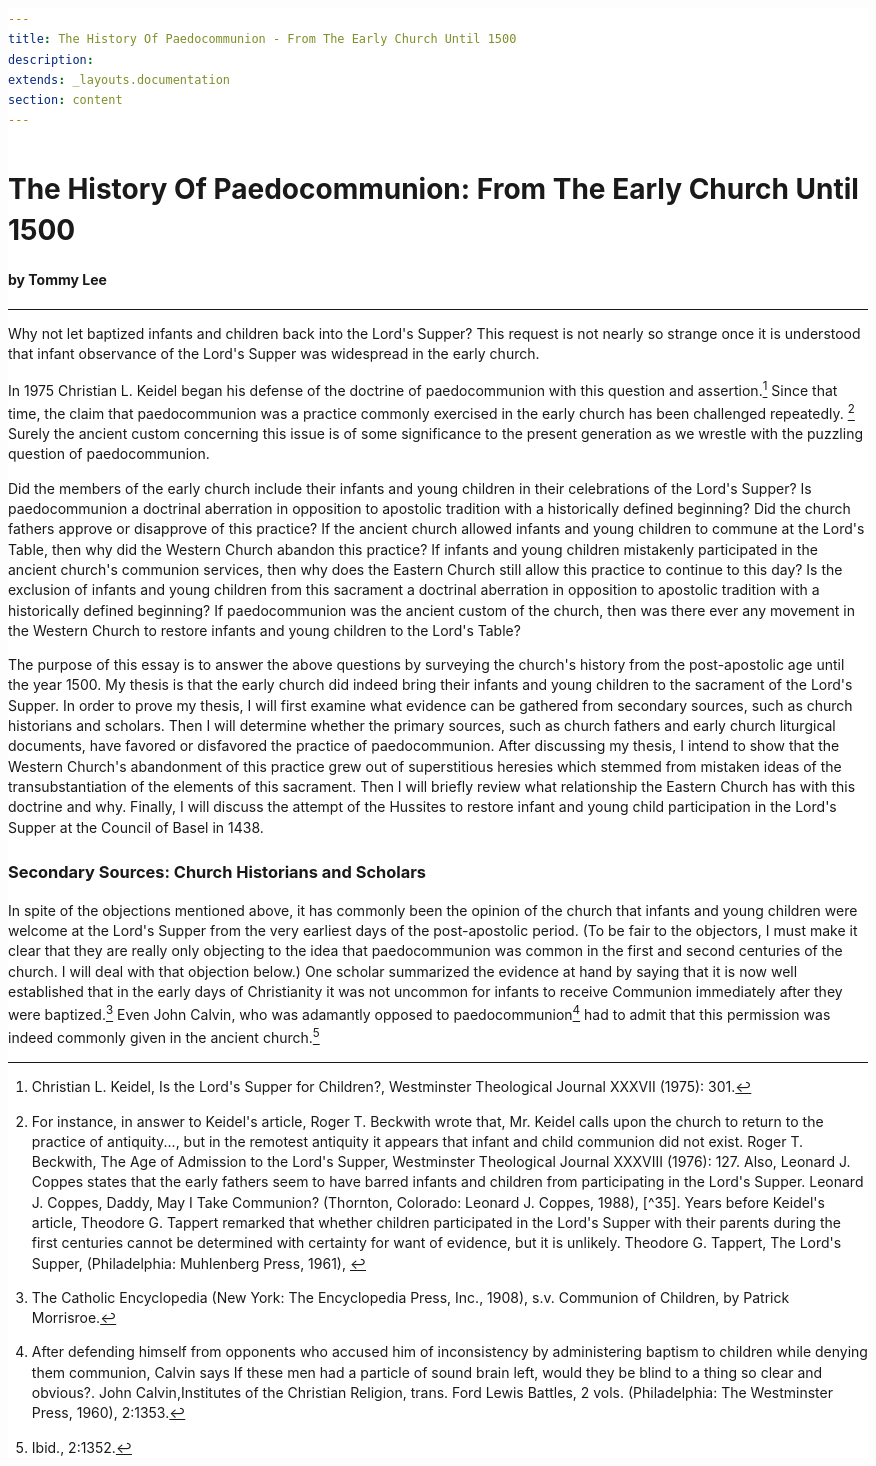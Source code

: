 ```yaml
---
title: The History Of Paedocommunion - From The Early Church Until 1500
description: 
extends: _layouts.documentation
section: content
---
```

# The History Of Paedocommunion: From The Early Church Until 1500
#### by Tommy Lee

---

Why not let baptized infants and children back into the Lord's Supper? This request is not nearly so strange once it is understood that infant observance of the Lord's Supper was widespread in the early church.

In 1975 Christian L. Keidel began his defense of the doctrine of paedocommunion with this question and assertion.[^1] Since that time, the claim that paedocommunion was a practice commonly exercised in the early church has been challenged repeatedly. [^2] Surely the ancient custom concerning this issue is of some significance to the present generation as we wrestle with the puzzling question of paedocommunion.

Did the members of the early church include their infants and young children in their celebrations of the Lord's Supper? Is paedocommunion a doctrinal aberration in opposition to apostolic tradition with a historically defined beginning? Did the church fathers approve or disapprove of this practice? If the ancient church allowed infants and young children to commune at the Lord's Table, then why did the Western Church abandon this practice? If infants and young children mistakenly participated in the ancient church's communion services, then why does the Eastern Church still allow this practice to continue to this day? Is the exclusion of infants and young children from this sacrament a doctrinal aberration in opposition to apostolic tradition with a historically defined beginning? If paedocommunion was the ancient custom of the church, then was there ever any movement in the Western Church to restore infants and young children to the Lord's Table?

The purpose of this essay is to answer the above questions by surveying the church's history from the post-apostolic age until the year 1500. My thesis is that the early church did indeed bring their infants and young children to the sacrament of the Lord's Supper. In order to prove my thesis, I will first examine what evidence can be gathered from secondary sources, such as church historians and scholars. Then I will determine whether the primary sources, such as church fathers and early church liturgical documents, have favored or disfavored the practice of paedocommunion. After discussing my thesis, I intend to show that the Western Church's abandonment of this practice grew out of superstitious heresies which stemmed from mistaken ideas of the transubstantiation of the elements of this sacrament. Then I will briefly review what relationship the Eastern Church has with this doctrine and why. Finally, I will discuss the attempt of the Hussites to restore infant and young child participation in the Lord's Supper at the Council of Basel in 1438.

### Secondary Sources: Church Historians and Scholars

In spite of the objections mentioned above, it has commonly been the opinion of the church that infants and young children were welcome at the Lord's Supper from the very earliest days of the post-apostolic period. (To be fair to the objectors, I must make it clear that they are really only objecting to the idea that paedocommunion was common in the first and second centuries of the church. I will deal with that objection below.) One scholar summarized the evidence at hand by saying that it is now well established that in the early days of Christianity it was not uncommon for infants to receive Communion immediately after they were baptized.[^3] Even John Calvin, who was adamantly opposed to paedocommunion[^4] had to admit that this permission was indeed commonly given in the ancient church.[^5]


[^1]: Christian L. Keidel, Is the Lord's Supper for Children?, Westminster Theological Journal XXXVII (1975): 301.
[^2]: For instance, in answer to Keidel's article, Roger T. Beckwith wrote that, Mr. Keidel calls upon the church to return to the practice of antiquity..., but in the remotest antiquity it appears that infant and child communion did not exist. Roger T. Beckwith, The Age of Admission to the Lord's Supper, Westminster Theological Journal XXXVIII (1976): 127. Also, Leonard J. Coppes states that the early fathers seem to have barred infants and children from participating in the Lord's Supper. Leonard J. Coppes, Daddy, May I Take Communion? (Thornton, Colorado: Leonard J. Coppes, 1988), [^35]. Years before Keidel's article, Theodore G. Tappert remarked that whether children participated in the Lord's Supper with their parents during the first centuries cannot be determined with certainty for want of evidence, but it is unlikely. Theodore G. Tappert, The Lord's Supper, (Philadelphia: Muhlenberg Press, 1961), [^43]
[^3]: The Catholic Encyclopedia (New York: The Encyclopedia Press, Inc., 1908), s.v. Communion of Children, by Patrick Morrisroe.
[^4]: After defending himself from opponents who accused him of inconsistency by administering baptism to children while denying them communion, Calvin says If these men had a particle of sound brain left, would they be blind to a thing so clear and obvious?. John Calvin,Institutes of the Christian Religion, trans. Ford Lewis Battles, 2 vols. (Philadelphia: The Westminster Press, 1960), 2:1353.
[^5]: Ibid., 2:1352.
[^6]: We call attention to the word 'parvulus' when it is used in this connection, because 'infans' was sometimes applied even to the newly-baptized adult, as being newly born to a higher life. W. Smith, S. Cheetham, John Murray, eds. A Dictionary of Christian Antiquities, (London, 1876), s.v. Infant Communion, by W. Smith.
[^7]: Cited in Smith, 836.
[^8]: J.D. Douglas, ed. The New International Dictionary of the Christian Church (Grand Rapids: The Zondervan Corporation, 1978), s.v. Evagrius, by Donald M. Lake.
[^9]: (lib. iv. c. 36) Cited in Smith, 835-836.
[^10]: Smith, 836.
[^11]: Joseph Bingham, Antiquities of the Christian Church, 10 vols. (London: Henry G. Bohn, 1856), 2:797.
[^12]: Keidel, 302. See also The Catholic Encyclopedia, 835-837.
[^13]: Jeremy Taylor, Of Communicating Infants, The Whole Works of Jeremy Taylor, (London: Ogle, Duncan, & Co., 1822), 15:501-508.
[^14]: Eugene L. Brand, Baptism and Communication of Infants: A Lutheran View, Worship 50:7 (1976): 36. Cited in Philip Webb McLarty, Children and the Church (DMin thesis, Perkins School of Theology, 1981),.s interest in the question is purely a matter of anti-pelagian polemic - is without foundation. Geiko Muller-Fahrenholz, ed. ... and do not hinder them, Faith and Order Paper No. 109 (Geneva: World Council of Churches, 1982), 60.
[^36]: Saint Augustine, The Works of Saint Augustine, trans. Edmund Hill, ed. John E. Rotelle, 11 vols. Part III-Sermons. (New Rochelle, New York: New City Press, 1992), 5:261.
[^37]: Cited in The Catholic Encyclopedia, 836.
[^38]: Douglas, s.v. Dionysius the Pseudo-Areopagite, by Peter Toon.
[^39]: Dionysius the Pseudo-Areopagite, Dionysius the Pseudo-Areopagite The Ecclesiastical Hierarchy, trans. Thomas L. Campbell (Lanham, Maryland: University Press of America, Inc., 1981) 89-91.
[^40]: Cited in The Catholic Encyclopedia, 836.
[^41]: The Catholic Encyclopedia, 836.
[^42]: See footnote 2.
[^43]: The Catholic Encyclopedia, 170.
[^44]: Keidel, 305.
[^45]: Coppes, 43.
[^46]: Ibid., 43.
[^47]: Leithart, 34-41.
[^66]: John Meyendorff, Byzantine Theology (New York: Fordham University Press, 1987), 203-204.
[^67]: Ibid., 204.
[^68]: Ibid., 206.
[^69]: Crawford, 528.
[^70]: Meyendorff, 192.
[^71]: Douglas, s.v. Moravian Brethren by J.G.G. Norman.
[^72]: Justo L. Gonzalez, The Story of Christianity, 2 vols. (New York: HarperSanFrancisco, 1984), 1:351-352.
[^73]: Ibid., 352.
[^74]: Keidel, 303. As an aside that extends slightly beyond the bounds of this essay, it is interesting to note that the Hussites have not been the only ones concerned to restore paedocommunion to the Western Church. A few Reformers also shared this vision, including Wolfgang Musculus (1497-1563) and Jeremy Taylor (1613-1667). Ibid., 301, 304.
[^75]: Holeton, The Communion of Infants and Hussitism, 207-225. and Holeton, The Communion of Infants: The Basel Years, 15-40.
[^76]: In a period of only fifty years the greatest revolution in western mediaeval sacramental practice has been accomplished. The laity, most of whom had received the eucharist only once a year for more than two hundred years, had, ... begun to receive communion weekly, if not daily. More than that, the cup and infant communion, both of which had disappeared from most of western Europe for several centuries, had been restored. Holeton, The Communion of Infants and Hussitism, 217.
[^77]: Quote taken out of a Hussite sermon. Ibid., 216.
[^78]: Ibid., 217.
[^79]: Ibid., 217.
[^80]: Holeton, The Communion of Infants: The Basel Years, 35.
[^81]: Ibid., 36.
[^82]: Ibid., 35.
[^83]: Leithart, 34.
[^84]: Robert S. Rayburn, Report of the Ad-Interim Committee to Study the Question of Paedocommunion, in PCA Digest Position Papers 1973-1993 Part V, ed. Paul R. Gilchrist (Atlanta: Presbyterian Church in America, 1993), 513.
[^85]: DeMolen, 54-55.
[^86]: Cited in Rayburn, 514.